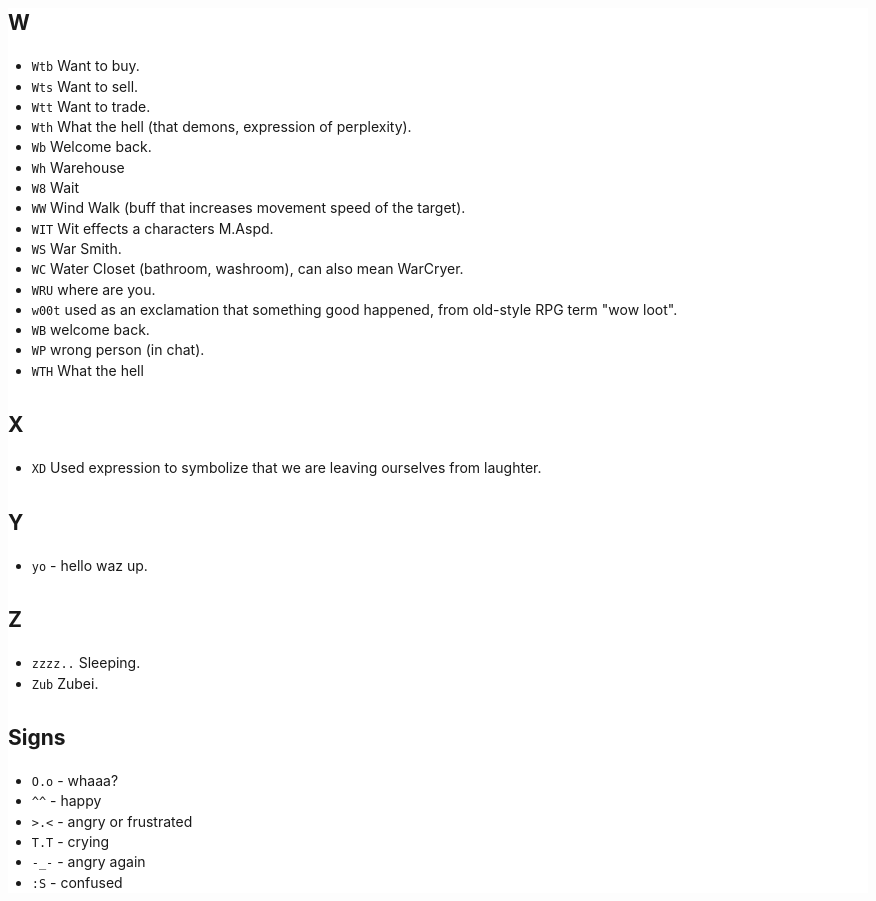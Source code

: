 ## W

- `Wtb` Want to buy.
- `Wts` Want to sell.
- `Wtt` Want to trade.
- `Wth` What the hell (that demons, expression of perplexity).
- `Wb` Welcome back.
- `Wh` Warehouse
- `W8` Wait
- `WW` Wind Walk (buff that increases movement speed of the target).
- `WIT` Wit effects a characters M.Aspd.
- `WS` War Smith.
- `WC` Water Closet (bathroom, washroom), can also mean WarCryer.
- `WRU` where are you.
- `w00t` used as an exclamation that something good happened, from old-style RPG term "wow loot".
- `WB` welcome back.
- `WP` wrong person (in chat).
- `WTH` What the hell


## X

- `XD` Used expression to symbolize that we are leaving ourselves from laughter.

## Y

- `yo` - hello waz up.

## Z

- `zzzz..` Sleeping.
- `Zub` Zubei.

## Signs

- `O.o` - whaaa?
- `^^` - happy
- `>.<` - angry or frustrated
- `T.T` - crying
- `-_-` - angry again
- `:S` - confused

